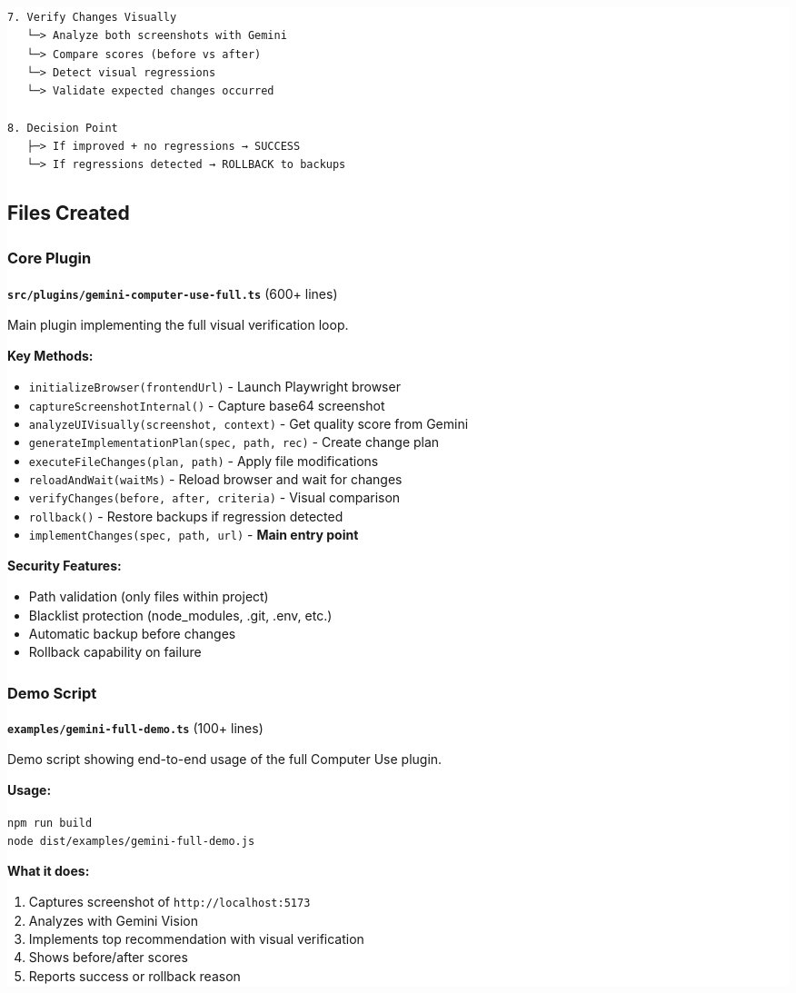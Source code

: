 ```
7. Verify Changes Visually
   └─> Analyze both screenshots with Gemini
   └─> Compare scores (before vs after)
   └─> Detect visual regressions
   └─> Validate expected changes occurred

8. Decision Point
   ├─> If improved + no regressions → SUCCESS
   └─> If regressions detected → ROLLBACK to backups
```

## Files Created

### Core Plugin

**`src/plugins/gemini-computer-use-full.ts`** (600+ lines)

Main plugin implementing the full visual verification loop.

**Key Methods:**

- `initializeBrowser(frontendUrl)` - Launch Playwright browser
- `captureScreenshotInternal()` - Capture base64 screenshot
- `analyzeUIVisually(screenshot, context)` - Get quality score from Gemini
- `generateImplementationPlan(spec, path, rec)` - Create change plan
- `executeFileChanges(plan, path)` - Apply file modifications
- `reloadAndWait(waitMs)` - Reload browser and wait for changes
- `verifyChanges(before, after, criteria)` - Visual comparison
- `rollback()` - Restore backups if regression detected
- `implementChanges(spec, path, url)` - **Main entry point**

**Security Features:**

- Path validation (only files within project)
- Blacklist protection (node_modules, .git, .env, etc.)
- Automatic backup before changes
- Rollback capability on failure

### Demo Script

**`examples/gemini-full-demo.ts`** (100+ lines)

Demo script showing end-to-end usage of the full Computer Use plugin.

**Usage:**

```bash
npm run build
node dist/examples/gemini-full-demo.js
```

**What it does:**

1. Captures screenshot of `http://localhost:5173`
2. Analyzes with Gemini Vision
3. Implements top recommendation with visual verification
4. Shows before/after scores
5. Reports success or rollback reason
